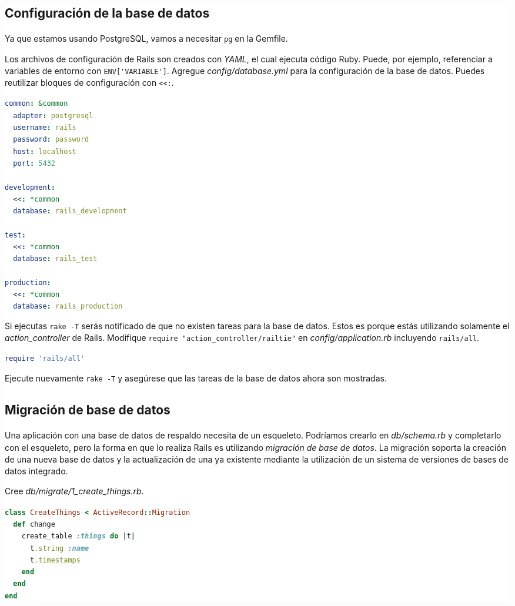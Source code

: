 Configuración de la base de datos
---------------------------------

Ya que estamos usando PostgreSQL, vamos a necesitar `pg` en la Gemfile.

Los archivos de configuración de Rails son creados con *YAML*, el cual ejecuta código Ruby. Puede, por ejemplo, referenciar a variables de entorno con `ENV['VARIABLE']`. Agregue *config/database.yml* para la configuración de la base de datos. Puedes reutilizar bloques de configuración con `<<:`.

``` yaml
common: &common
  adapter: postgresql
  username: rails
  password: password
  host: localhost
  port: 5432

development:
  <<: *common
  database: rails_development

test:
  <<: *common
  database: rails_test

production:
  <<: *common
  database: rails_production
```

Si ejecutas `rake -T` serás notificado de que no existen tareas para la base de datos. Estos es porque estás utilizando solamente el *action_controller* de Rails. Modifique `require "action_controller/railtie"` en *config/application.rb* incluyendo `rails/all`.

``` ruby
require 'rails/all'
```

Ejecute nuevamente `rake -T` y asegúrese que las tareas de la base de datos ahora son mostradas.

Migración de base de datos
--------------------------

Una aplicación con una base de datos de respaldo necesita de un esqueleto. Podríamos crearlo en *db/schema.rb* y completarlo con el esqueleto, pero la forma en que lo realiza Rails es utilizando *migración de base de datos*. La migración soporta la creación de una nueva base de datos y la actualización de una ya existente mediante la utilización de un sistema de versiones de bases de datos integrado.

Cree *db/migrate/1_create_things.rb*.

``` ruby
class CreateThings < ActiveRecord::Migration
  def change
    create_table :things do |t|
      t.string :name
      t.timestamps
    end
  end
end
```
